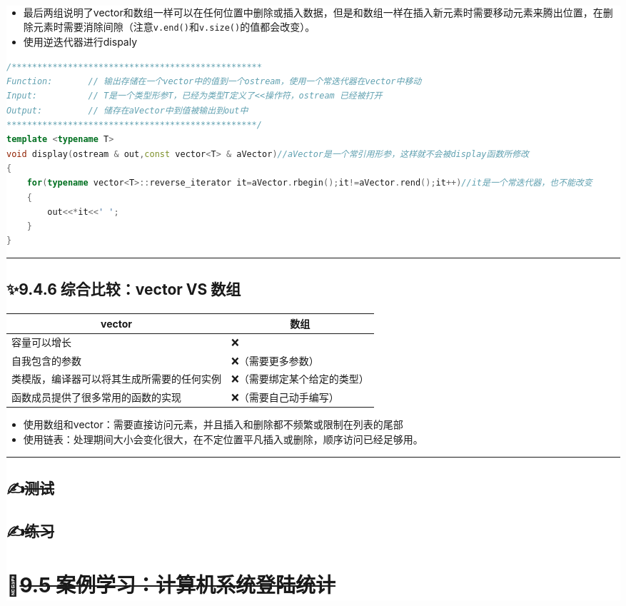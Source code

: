 - 最后两组说明了vector和数组一样可以在任何位置中删除或插入数据，但是和数组一样在插入新元素时需要移动元素来腾出位置，在删除元素时需要消除间隙（注意`v.end()`和`v.size()`的值都会改变）。
- 使用逆迭代器进行dispaly

```c++
/*************************************************
Function:       // 输出存储在一个vector中的值到一个ostream，使用一个常迭代器在vector中移动
Input:          // T是一个类型形参T，已经为类型T定义了<<操作符，ostream 已经被打开
Output:         // 储存在aVector中到值被输出到out中
*************************************************/
template <typename T>
void display(ostream & out,const vector<T> & aVector)//aVector是一个常引用形参，这样就不会被display函数所修改
{
    for(typename vector<T>::reverse_iterator it=aVector.rbegin();it!=aVector.rend();it++)//it是一个常迭代器，也不能改变
    {
        out<<*it<<' ';
    }
}
```

------



## ✨9.4.6 综合比较：vector VS 数组

| vector                                     | 数组                        |
| ------------------------------------------ | --------------------------- |
| 容量可以增长                               | ❌                           |
| 自我包含的参数                             | ❌（需要更多参数）           |
| 类模版，编译器可以将其生成所需要的任何实例 | ❌（需要绑定某个给定的类型） |
| 函数成员提供了很多常用的函数的实现         | ❌（需要自己动手编写）       |

- 使用数组和vector：需要直接访问元素，并且插入和删除都不频繁或限制在列表的尾部
- 使用链表：处理期间大小会变化很大，在不定位置平凡插入或删除，顺序访问已经足够用。

------

## ✍️~~测试~~

## ✍️~~练习~~

# 📖~~9.5 案例学习：计算机系统登陆统计~~

# 